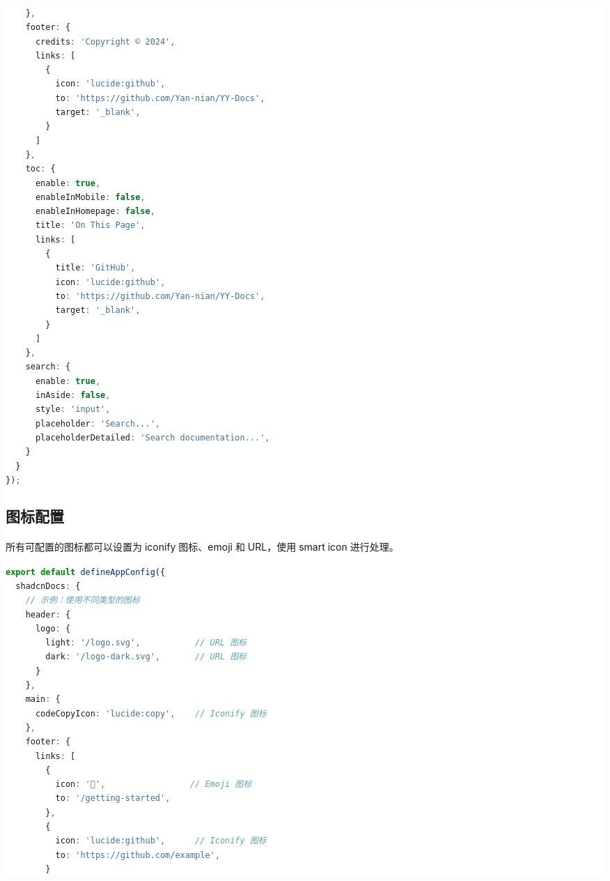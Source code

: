 ```typescript
    },
    footer: {
      credits: 'Copyright © 2024',
      links: [
        {
          icon: 'lucide:github',
          to: 'https://github.com/Yan-nian/YY-Docs',
          target: '_blank',
        }
      ]
    },
    toc: {
      enable: true,
      enableInMobile: false,
      enableInHomepage: false,
      title: 'On This Page',
      links: [
        {
          title: 'GitHub',
          icon: 'lucide:github',
          to: 'https://github.com/Yan-nian/YY-Docs',
          target: '_blank',
        }
      ]
    },
    search: {
      enable: true,
      inAside: false,
      style: 'input',
      placeholder: 'Search...',
      placeholderDetailed: 'Search documentation...',
    }
  }
});
```

## 图标配置

所有可配置的图标都可以设置为 iconify 图标、emoji 和 URL，使用 smart icon 进行处理。

```typescript
export default defineAppConfig({
  shadcnDocs: {
    // 示例：使用不同类型的图标
    header: {
      logo: {
        light: '/logo.svg',           // URL 图标
        dark: '/logo-dark.svg',       // URL 图标
      }
    },
    main: {
      codeCopyIcon: 'lucide:copy',    // Iconify 图标
    },
    footer: {
      links: [
        {
          icon: '🚀',                 // Emoji 图标
          to: '/getting-started',
        },
        {
          icon: 'lucide:github',      // Iconify 图标
          to: 'https://github.com/example',
        }
```